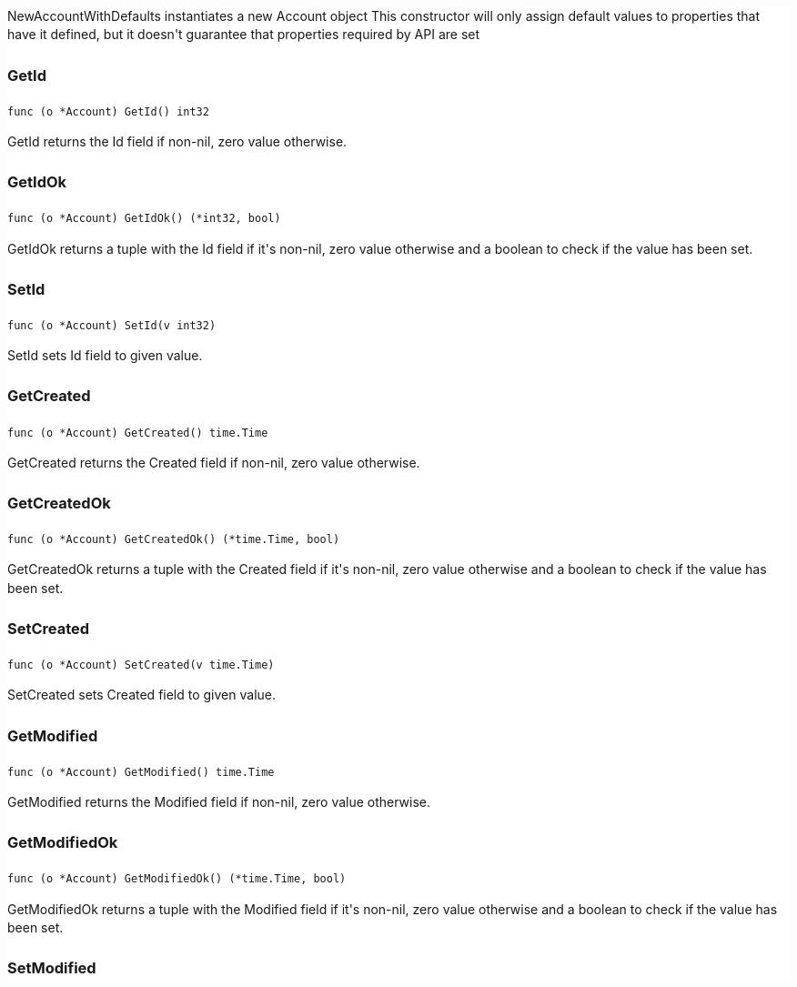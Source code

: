 NewAccountWithDefaults instantiates a new Account object
This constructor will only assign default values to properties that have it defined,
but it doesn't guarantee that properties required by API are set

### GetId

`func (o *Account) GetId() int32`

GetId returns the Id field if non-nil, zero value otherwise.

### GetIdOk

`func (o *Account) GetIdOk() (*int32, bool)`

GetIdOk returns a tuple with the Id field if it's non-nil, zero value otherwise
and a boolean to check if the value has been set.

### SetId

`func (o *Account) SetId(v int32)`

SetId sets Id field to given value.


### GetCreated

`func (o *Account) GetCreated() time.Time`

GetCreated returns the Created field if non-nil, zero value otherwise.

### GetCreatedOk

`func (o *Account) GetCreatedOk() (*time.Time, bool)`

GetCreatedOk returns a tuple with the Created field if it's non-nil, zero value otherwise
and a boolean to check if the value has been set.

### SetCreated

`func (o *Account) SetCreated(v time.Time)`

SetCreated sets Created field to given value.


### GetModified

`func (o *Account) GetModified() time.Time`

GetModified returns the Modified field if non-nil, zero value otherwise.

### GetModifiedOk

`func (o *Account) GetModifiedOk() (*time.Time, bool)`

GetModifiedOk returns a tuple with the Modified field if it's non-nil, zero value otherwise
and a boolean to check if the value has been set.

### SetModified
